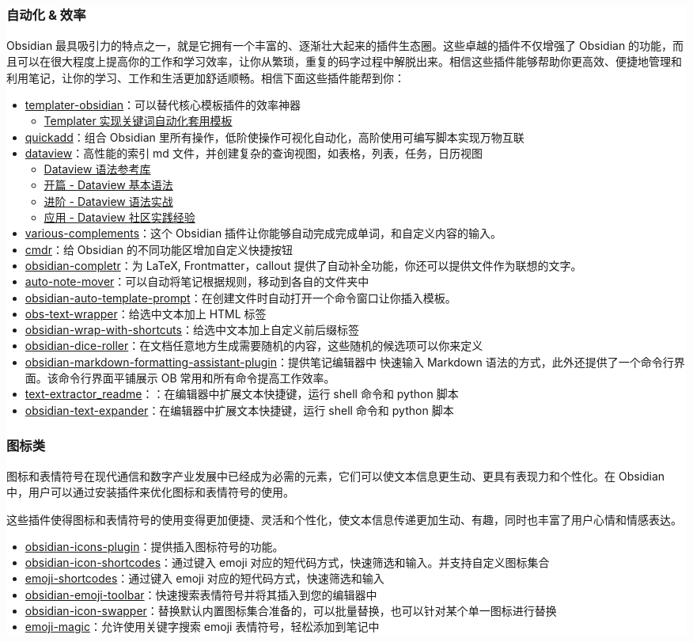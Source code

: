 ### 自动化 & 效率

Obsidian 最具吸引力的特点之一，就是它拥有一个丰富的、逐渐壮大起来的插件生态圈。这些卓越的插件不仅增强了 Obsidian 的功能，而且可以在很大程度上提高你的工作和学习效率，让你从繁琐，重复的码字过程中解脱出来。相信这些插件能够帮助你更高效、便捷地管理和利用笔记，让你的学习、工作和生活更加舒适顺畅。相信下面这些插件能帮到你：

*   [templater-obsidian](/Pkmer-Docs/10-obsidian/obsidian社区插件/templater/templater-obsidian)：可以替代核心模板插件的效率神器
    *   [Templater 实现关键词自动化套用模板](/Pkmer-Docs/10-obsidian/obsidian使用技巧/templater实现关键词自动化套用模板)
*   [quickadd](/Pkmer-Docs/10-obsidian/obsidian社区插件/quickadd)：组合 Obsidian 里所有操作，低阶使操作可视化自动化，高阶使用可编写脚本实现万物互联
*   [dataview](/Pkmer-Docs/10-obsidian/obsidian社区插件/dataview/dataview)：高性能的索引 md 文件，并创建复杂的查询视图，如表格，列表，任务，日历视图
    *   [Dataview 语法参考库](/Pkmer-Docs/10-obsidian/obsidian社区插件/dataview/dataview语法参考库)
    *   [开篇 - Dataview 基本语法](/Pkmer-Docs/10-obsidian/obsidian社区插件/dataview/dataview基本语法/dataview基本语法)
    *   [进阶 - Dataview 语法实战](/Pkmer-Docs/10-obsidian/obsidian社区插件/dataview/dataview语法实战/dataview语法实战)
    *   [应用 - Dataview 社区实践经验](/Pkmer-Docs/10-obsidian/obsidian社区插件/dataview/dataview社区实践经验/dataview社区实践经验)
*   [various-complements](/Pkmer-Docs/10-obsidian/obsidian社区插件/various-complements)：这个 Obsidian 插件让你能够自动完成完成单词，和自定义内容的输入。
*   [cmdr](/Pkmer-Docs/10-obsidian/obsidian社区插件/cmdr)：给 Obsidian 的不同功能区增加自定义快捷按钮
*   [obsidian-completr](/Pkmer-Docs/10-obsidian/obsidian社区插件/obsidian-completr)：为 LaTeX, Frontmatter，callout 提供了自动补全功能，你还可以提供文件作为联想的文字。
*   [auto-note-mover](/Pkmer-Docs/10-obsidian/obsidian社区插件/auto-note-mover)：可以自动将笔记根据规则，移动到各自的文件夹中
*   [obsidian-auto-template-prompt](/Pkmer-Docs/10-obsidian/obsidian社区插件/obsidian-auto-template-prompt)：在创建文件时自动打开一个命令窗口让你插入模板。
*   [obs-text-wrapper](/Pkmer-Docs/10-obsidian/obsidian社区插件/obs-text-wrapper)：给选中文本加上 HTML 标签
*   [obsidian-wrap-with-shortcuts](/Pkmer-Docs/10-obsidian/obsidian社区插件/obsidian-wrap-with-shortcuts)：给选中文本加上自定义前后缀标签
*   [obsidian-dice-roller](/Pkmer-Docs/10-obsidian/obsidian社区插件/obsidian-dice-roller)：在文档任意地方生成需要随机的内容，这些随机的候选项可以你来定义
*   [obsidian-markdown-formatting-assistant-plugin](/Pkmer-Docs/10-obsidian/obsidian社区插件/obsidian-markdown-formatting-assistant-plugin)：提供笔记编辑器中 快速输入 Markdown 语法的方式，此外还提供了一个命令行界面。该命令行界面平铺展示 OB 常用和所有命令提高工作效率。
*   [text-extractor_readme](/Pkmer-Docs/10-obsidian/obsidian社区插件/readme/text-extractor_readme)：：在编辑器中扩展文本快捷键，运行 shell 命令和 python 脚本
*   [obsidian-text-expander](/Pkmer-Docs/10-obsidian/obsidian社区插件/obsidian-text-expander)：在编辑器中扩展文本快捷键，运行 shell 命令和 python 脚本

### 图标类

图标和表情符号在现代通信和数字产业发展中已经成为必需的元素，它们可以使文本信息更生动、更具有表现力和个性化。在 Obsidian 中，用户可以通过安装插件来优化图标和表情符号的使用。

这些插件使得图标和表情符号的使用变得更加便捷、灵活和个性化，使文本信息传递更加生动、有趣，同时也丰富了用户心情和情感表达。

*   [obsidian-icons-plugin](/Pkmer-Docs/10-obsidian/obsidian社区插件/obsidian-icons-plugin)：提供插入图标符号的功能。
*   [obsidian-icon-shortcodes](/Pkmer-Docs/10-obsidian/obsidian社区插件/obsidian-icon-shortcodes)：通过键入 emoji 对应的短代码方式，快速筛选和输入。并支持自定义图标集合
*   [emoji-shortcodes](/Pkmer-Docs/10-obsidian/obsidian社区插件/emoji-shortcodes)：通过键入 emoji 对应的短代码方式，快速筛选和输入
*   [obsidian-emoji-toolbar](/Pkmer-Docs/10-obsidian/obsidian社区插件/obsidian-emoji-toolbar)：快速搜索表情符号并将其插入到您的编辑器中
*   [obsidian-icon-swapper](/Pkmer-Docs/10-obsidian/obsidian社区插件/obsidian-icon-swapper)：替换默认内置图标集合准备的，可以批量替换，也可以针对某个单一图标进行替换
*   [emoji-magic](/Pkmer-Docs/10-obsidian/obsidian社区插件/emoji-magic)：允许使用关键字搜索 emoji 表情符号，轻松添加到笔记中
